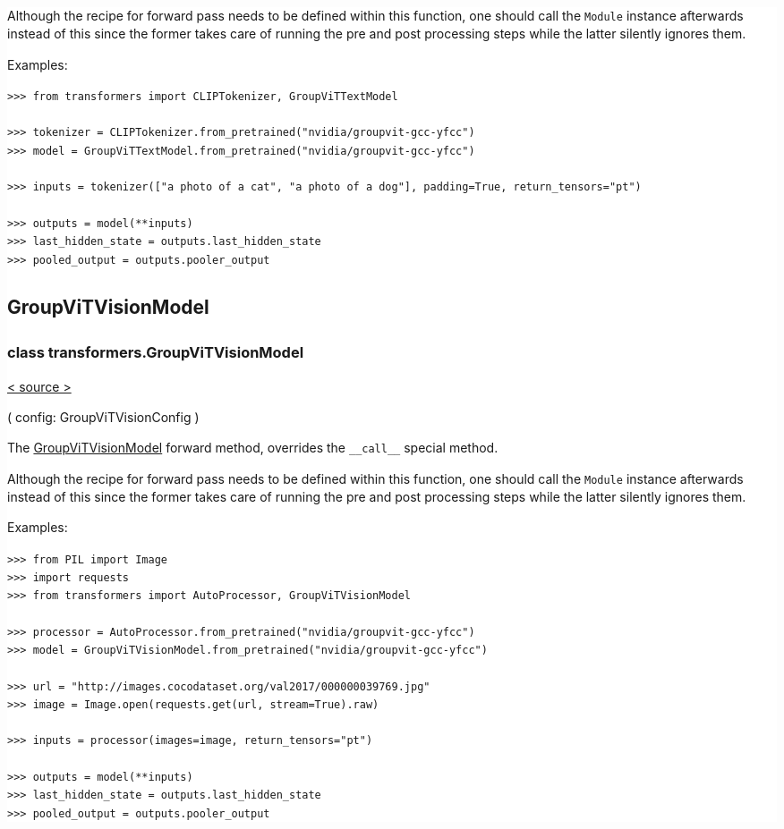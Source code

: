 Although the recipe for forward pass needs to be defined within this function, one should call the `Module` instance afterwards instead of this since the former takes care of running the pre and post processing steps while the latter silently ignores them.

Examples:

```
>>> from transformers import CLIPTokenizer, GroupViTTextModel

>>> tokenizer = CLIPTokenizer.from_pretrained("nvidia/groupvit-gcc-yfcc")
>>> model = GroupViTTextModel.from_pretrained("nvidia/groupvit-gcc-yfcc")

>>> inputs = tokenizer(["a photo of a cat", "a photo of a dog"], padding=True, return_tensors="pt")

>>> outputs = model(**inputs)
>>> last_hidden_state = outputs.last_hidden_state
>>> pooled_output = outputs.pooler_output  
```

## GroupViTVisionModel

### class transformers.GroupViTVisionModel

[< source \>](https://github.com/huggingface/transformers/blob/v4.34.0/src/transformers/models/groupvit/modeling_groupvit.py#L1293)

( config: GroupViTVisionConfig )

The [GroupViTVisionModel](/docs/transformers/v4.34.0/en/model_doc/groupvit#transformers.GroupViTVisionModel) forward method, overrides the `__call__` special method.

Although the recipe for forward pass needs to be defined within this function, one should call the `Module` instance afterwards instead of this since the former takes care of running the pre and post processing steps while the latter silently ignores them.

Examples:

```
>>> from PIL import Image
>>> import requests
>>> from transformers import AutoProcessor, GroupViTVisionModel

>>> processor = AutoProcessor.from_pretrained("nvidia/groupvit-gcc-yfcc")
>>> model = GroupViTVisionModel.from_pretrained("nvidia/groupvit-gcc-yfcc")

>>> url = "http://images.cocodataset.org/val2017/000000039769.jpg"
>>> image = Image.open(requests.get(url, stream=True).raw)

>>> inputs = processor(images=image, return_tensors="pt")

>>> outputs = model(**inputs)
>>> last_hidden_state = outputs.last_hidden_state
>>> pooled_output = outputs.pooler_output  
```
